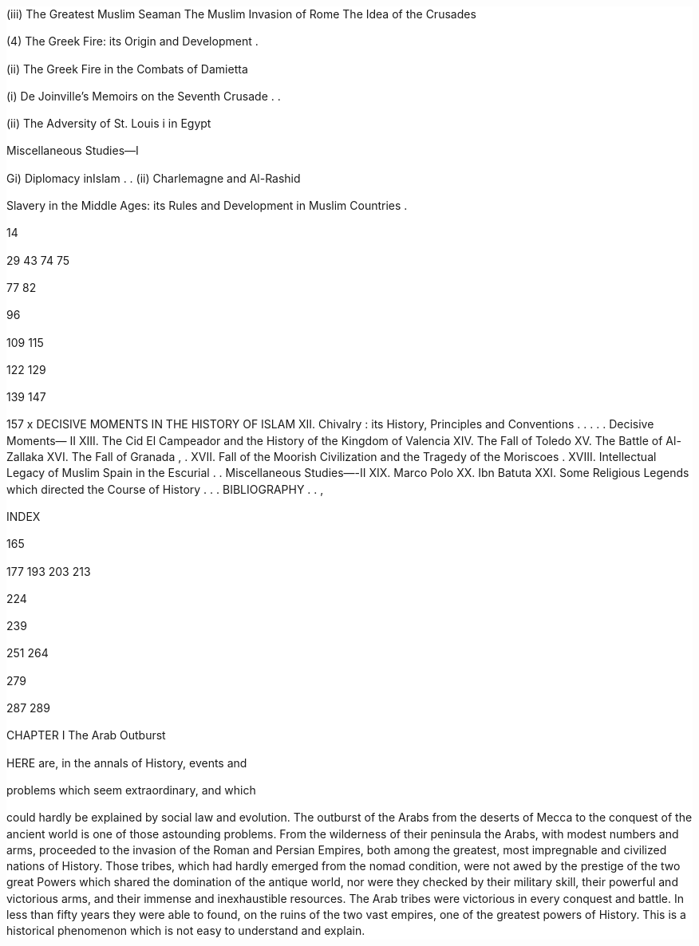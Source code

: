 (iii) The Greatest Muslim Seaman The Muslim Invasion of Rome The Idea of the Crusades

(4) The Greek Fire: its Origin and Development .

(ii) The Greek Fire in the Combats of Damietta

(i) De Joinville’s Memoirs on the Seventh Crusade . .

(ii) The Adversity of St. Louis i in Egypt

Miscellaneous Studies—I

Gi) Diplomacy inIslam . . (ii) Charlemagne and Al-Rashid

Slavery in the Middle Ages: its Rules and Development in Muslim Countries .

14

29 43 74 75

77 82

96

109 115

122 129

139 147

157 x DECISIVE MOMENTS IN THE HISTORY OF ISLAM XII. Chivalry : its History, Principles and Conventions . . . . . Decisive Moments— II XIII. The Cid El Campeador and the History of the Kingdom of Valencia XIV. The Fall of Toledo XV. The Battle of Al-Zallaka XVI. The Fall of Granada , . XVII. Fall of the Moorish Civilization and the Tragedy of the Moriscoes . XVIII. Intellectual Legacy of Muslim Spain in the Escurial . . Miscellaneous Studies—-II XIX. Marco Polo XX. Ibn Batuta XXI. Some Religious Legends which directed the Course of History . . . BIBLIOGRAPHY . . ,

INDEX

165

177 193 203 213

224

239

251 264

279

287 289


CHAPTER I The Arab Outburst

HERE are, in the annals of History, events and

problems which seem extraordinary, and which

could hardly be explained by social law and evolution. The outburst of the Arabs from the deserts of Mecca to the conquest of the ancient world is one of those astounding problems. From the wilderness of their peninsula the Arabs, with modest numbers and arms, proceeded to the invasion of the Roman and Persian Empires, both among the greatest, most impregnable and civilized nations of History. Those tribes, which had hardly emerged from the nomad condition, were not awed by the prestige of the two great Powers which shared the domination of the antique world, nor were they checked by their military skill, their powerful and victorious arms, and their immense and inexhaustible resources. The Arab tribes were victorious in every conquest and battle. In less than fifty years they were able to found, on the ruins of the two vast empires, one of the greatest powers of History. This is a historical phenomenon which is not easy to understand and explain.
